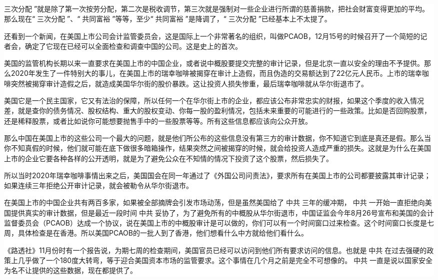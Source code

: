    三次分配
  </ok>
  ”就是除了第一次按劳分配，第二次是税收调节，第三次就是强制对一些企业进行所谓的慈善捐款，把社会财富变得更加的平均。那么现在“
  <ok href="/term/594884">
   三次分配
  </ok>
  ”、“
  <ok href="/term/594488">
   共同富裕
  </ok>
  ”等等，至少“
  <ok href="/term/594488">
   共同富裕
  </ok>
  ”是降调了，“
  <ok href="/term/594884">
   三次分配
  </ok>
  ”已经基本上不太提了。
 </p>
 <p>
  还看到一个新闻，在美国上市公司会计监管委员会，这是国际上一个非常著名的组织，叫做PCAOB，12月15号的时候召开了一个简短的记者会，确定了它现在已经可以全面检查和调查中国的公司。这是史上的首次。
 </p>
 <p>
  美国的监管机构长期以来一直要求在美国上市的中国企业，或者说中概股要提交完整的审计记录，但是北京一直以安全的理由不予提供。那么2020年发生了一件特别大的事儿，在美国上市的瑞幸咖啡被揭穿在审计上造假，而且伪造的交易额达到了22亿元人民币。上市的瑞幸咖啡突然被揭穿审计造假之后，就造成美国华尔街的股价暴跌。这让投资人损失惨重，最后瑞幸咖啡就从华尔街退市了。
 </p>
 <p>
  美国它是一个民主国家，它又有法治的保障，所以任何一个在华尔街上市的企业，都应该公布非常忠实的财报，如果这个季度的收入情况差，就是查你的债务情况、股权结构、重大的股权变动、你每一股的盈利情况，包括未来重要的可能进行的一些政策。比如是否回购股票，还是稀释股票，或者比如说你可能想要抛售手中的一些股票等等。所有这些信息都应该向公众开放。
 </p>
 <p>
  那么中国在美国上市的这些公司一个最大的问题，就是他们所公布的这些信息没有第三方的审计数据，你不知道它到底是真还是假。那么当你不知真假的时候，他们就可能在底下做很多暗箱操作，结果突然之间被揭穿的时候，就会给投资人造成严重的损失。这就是为什么在美国上市的企业它要各种各样的公开透明，就是为了避免公众在不知情的情况下投资了这个股票，然后损失了。
 </p>
 <p>
  所以当时2020年瑞幸咖啡事情出来之后，美国国会在同一年通过了《外国公司问责法》，要求所有在美国上市的公司都要披露其审计记录；如果连续三年拒绝公开审计记录，就会被勒令从华尔街退市。
 </p>
 <p>
  在美国上市的中国企业共有两百多家，如果被全部摘牌会引发市场动荡，但是虽然美国给了
  <ok href="/term/1059">
   中共
  </ok>
  三年的缓冲期，
  <ok href="/term/1059">
   中共
  </ok>
  一开始一直拒绝向美国提供真实的审计数据，但是最近一段时间
  <ok href="/term/1059">
   中共
  </ok>
  妥协了，为了避免所有的中概股从华尔街退市，中国证监会今年8月26号宣布和美国的会计监督委员会（PCAOB）达成一个协议，说在美国上市的中概股审计是可以做的，你们可以有一个时间窗口过来检查。这个时间窗口长度是七周，具体检查是在香港。所以美国PCAOB的一批人到了香港，他们想看什么中方就给他们看什么。
 </p>
 <p>
  《路透社》11月份时有一个报告说，为期七周的检查期间，美国官员已经可以访问到他们所有要求访问的信息。也就是
  <ok href="/term/1059">
   中共
  </ok>
  在过去强硬的政策上几乎做了一个180度大转弯，等于迎合美国资本市场的监管要求。这个事情在几个月之前是完全不可想像的。
  <ok href="/term/1059">
   中共
  </ok>
  一直是说以国家安全为名不让提供的这些数据，现在都提供了。